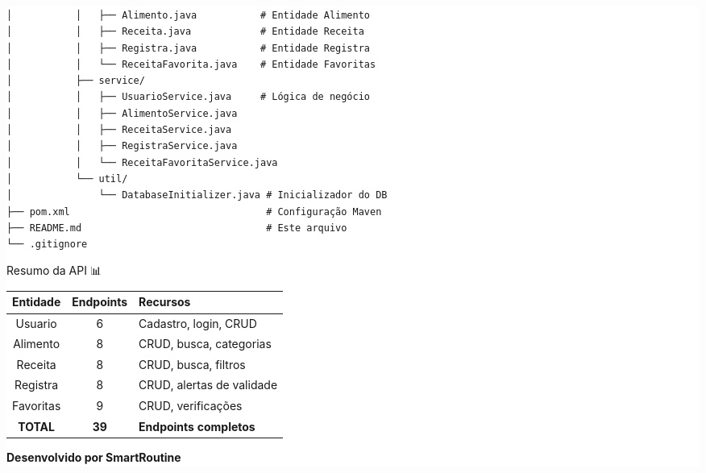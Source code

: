 ```
│           │   ├── Alimento.java           # Entidade Alimento
│           │   ├── Receita.java            # Entidade Receita
│           │   ├── Registra.java           # Entidade Registra
│           │   └── ReceitaFavorita.java    # Entidade Favoritas
│           ├── service/
│           │   ├── UsuarioService.java     # Lógica de negócio
│           │   ├── AlimentoService.java
│           │   ├── ReceitaService.java
│           │   ├── RegistraService.java
│           │   └── ReceitaFavoritaService.java
│           └── util/
│               └── DatabaseInitializer.java # Inicializador do DB
├── pom.xml                                  # Configuração Maven
├── README.md                                # Este arquivo
└── .gitignore
```

Resumo da API 📊

| Entidade  | Endpoints | Recursos                  |
|:---------:|:---------:|:--------------------------|
|  Usuario  |     6     | Cadastro, login, CRUD     |
| Alimento  |     8     | CRUD, busca, categorias   |
|  Receita  |     8     | CRUD, busca, filtros      |
| Registra  |     8     | CRUD, alertas de validade |
| Favoritas |     9     | CRUD, verificações        |
| **TOTAL** |  **39**   | **Endpoints completos**   |


**Desenvolvido por SmartRoutine**